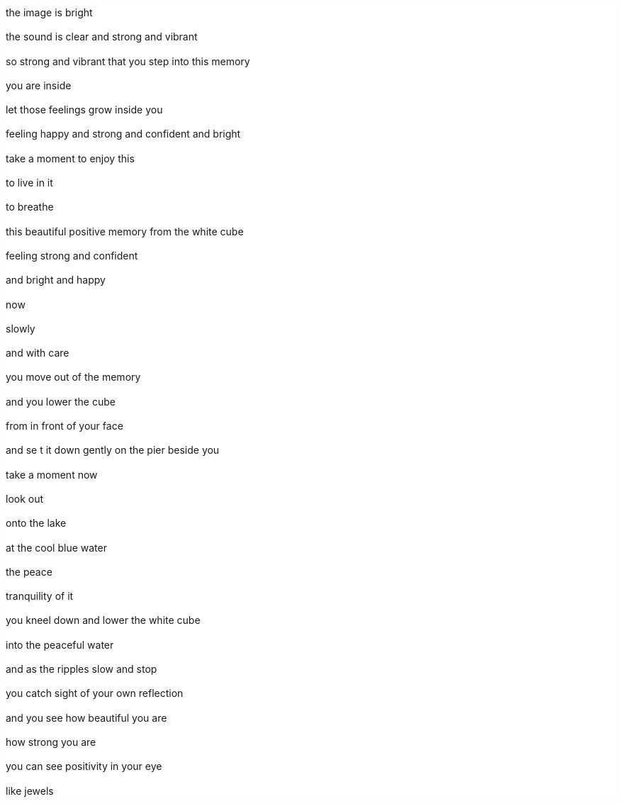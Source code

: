 the image is bright

the sound is clear and strong and vibrant

so strong and vibrant that you step into this memory

you are inside

let those feelings grow inside you

feeling happy and strong and confident and bright

take a moment to enjoy this

to live in it

to breathe

this beautiful positive memory from the white cube

feeling strong and confident

and bright and happy

now

slowly

and with care

you move out of the memory

and you lower the cube

from in front of your face

and se t it down gently on the pier beside you

take a moment now

look out

onto the lake

at the cool blue water

the peace

tranquility of it

you kneel down and lower the white cube

into the peaceful water

and as the ripples slow and stop

you catch sight of your own reflection

and you see how beautiful you are

how strong you are

you can see positivity in your eye

like jewels
